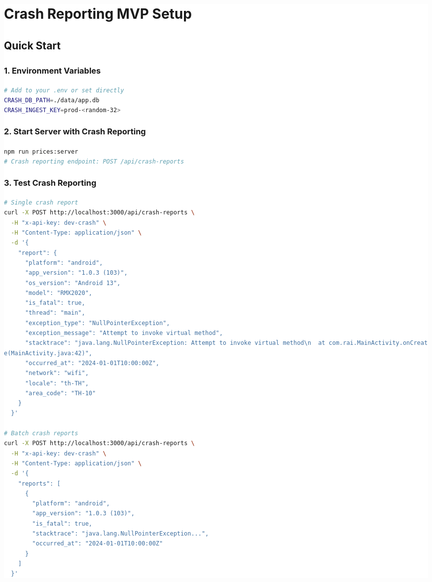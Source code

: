 # Crash Reporting MVP Setup

## Quick Start

### 1. Environment Variables
```bash
# Add to your .env or set directly
CRASH_DB_PATH=./data/app.db
CRASH_INGEST_KEY=prod-<random-32>
```

### 2. Start Server with Crash Reporting
```bash
npm run prices:server
# Crash reporting endpoint: POST /api/crash-reports
```

### 3. Test Crash Reporting
```bash
# Single crash report
curl -X POST http://localhost:3000/api/crash-reports \
  -H "x-api-key: dev-crash" \
  -H "Content-Type: application/json" \
  -d '{
    "report": {
      "platform": "android",
      "app_version": "1.0.3 (103)",
      "os_version": "Android 13",
      "model": "RMX2020",
      "is_fatal": true,
      "thread": "main",
      "exception_type": "NullPointerException",
      "exception_message": "Attempt to invoke virtual method",
      "stacktrace": "java.lang.NullPointerException: Attempt to invoke virtual method\n  at com.rai.MainActivity.onCreate(MainActivity.java:42)",
      "occurred_at": "2024-01-01T10:00:00Z",
      "network": "wifi",
      "locale": "th-TH",
      "area_code": "TH-10"
    }
  }'

# Batch crash reports
curl -X POST http://localhost:3000/api/crash-reports \
  -H "x-api-key: dev-crash" \
  -H "Content-Type: application/json" \
  -d '{
    "reports": [
      {
        "platform": "android",
        "app_version": "1.0.3 (103)",
        "is_fatal": true,
        "stacktrace": "java.lang.NullPointerException...",
        "occurred_at": "2024-01-01T10:00:00Z"
      }
    ]
  }'
```
